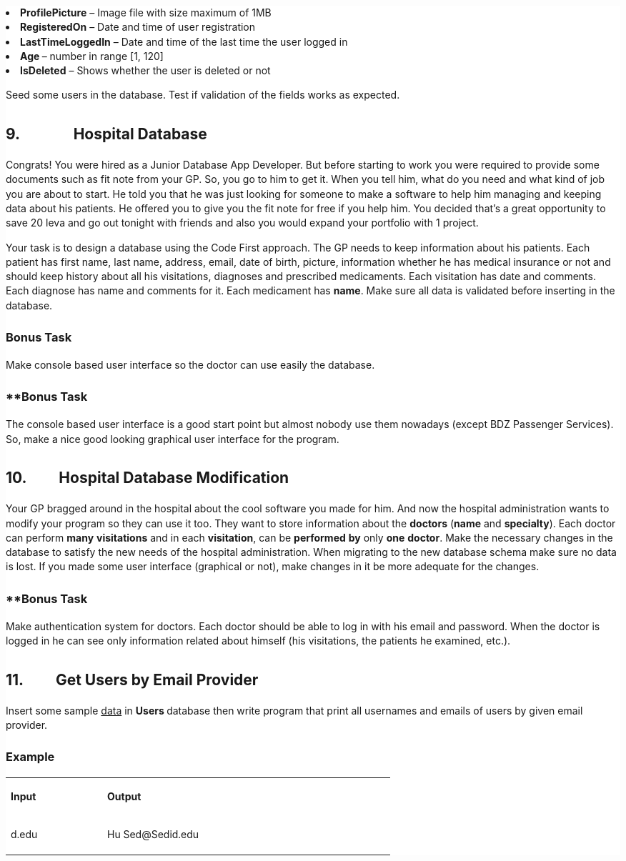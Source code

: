 <li><strong>ProfilePicture</strong> &ndash; Image file with size maximum of 1MB</li>
<li><strong>RegisteredOn</strong> &ndash; Date and time of user registration</li>
<li><strong>LastTimeLoggedIn</strong> &ndash; Date and time of the last time the user logged in</li>
<li><strong>Age </strong>&ndash; number in range [1, 120]</li>
<li><strong>IsDeleted</strong> &ndash; Shows whether the user is deleted or not</li>
</ul>
<p>Seed some users in the database. Test if validation of the fields works as expected.</p>
<h2>9.&nbsp;&nbsp;&nbsp;&nbsp;&nbsp;&nbsp;&nbsp;&nbsp;&nbsp;&nbsp;&nbsp;&nbsp;&nbsp;&nbsp; Hospital Database</h2>
<p>Congrats! You were hired as a Junior Database App Developer. But before starting to work you were required to provide some documents such as fit note from your GP. So, you go to him to get it. When you tell him, what do you need and what kind of job you are about to start. He told you that he was just looking for someone to make a software to help him managing and keeping data about his patients. He offered you to give you the fit note for free if you help him. You decided that&rsquo;s a great opportunity to save 20 leva and go out tonight with friends and also you would expand your portfolio with 1 project.</p>
<p>Your task is to design a database using the Code First approach. The GP needs to keep information about his patients. Each patient has first name, last name, address, email, date of birth, picture, information whether he has medical insurance or not and should keep history about all his visitations, diagnoses and prescribed medicaments. Each visitation has date and comments. Each diagnose has name and comments for it. Each medicament has <strong>name</strong>. Make sure all data is validated before inserting in the database.</p>
<h3>Bonus Task</h3>
<p>Make console based user interface so the doctor can use easily the database.</p>
<h3>**Bonus Task</h3>
<p>The console based user interface is a good start point but almost nobody use them nowadays (except BDZ Passenger Services). So, make a nice good looking graphical user interface for the program.</p>
<h2>10.&nbsp;&nbsp;&nbsp;&nbsp;&nbsp;&nbsp;&nbsp;&nbsp; Hospital Database Modification</h2>
<p>Your GP bragged around in the hospital about the cool software you made for him. And now the hospital administration wants to modify your program so they can use it too. They want to store information about the <strong>doctors</strong> (<strong>name</strong> and <strong>specialty</strong>). Each doctor can perform <strong>many</strong> <strong>visitations</strong> and in each <strong>visitation</strong>, can be <strong>performed</strong> <strong>by</strong> only <strong>one</strong> <strong>doctor</strong>. Make the necessary changes in the database to satisfy the new needs of the hospital administration. When migrating to the new database schema make sure no data is lost. If you made some user interface (graphical or not), make changes in it be more adequate for the changes.</p>
<h3>**Bonus Task</h3>
<p>Make authentication system for doctors. Each doctor should be able to log in with his email and password. When the doctor is logged in he can see only information related about himself (his visitations, the patients he examined, etc.).</p>
<h2>11.&nbsp;&nbsp;&nbsp;&nbsp;&nbsp;&nbsp;&nbsp;&nbsp; Get Users by Email Provider</h2>
<p>Insert some sample <a href="https://softuni.bg/downloads/svn/DB-Fundamentals/DB-Advanced-EntityFramework/Feb-2017/03.%20DB-Advanced-EntityFramework-EntityFramework-Code-First+OOP-Intro/Users-Sample-Data.sql">data</a> in <strong>Users </strong>database then write program that print all usernames and emails of users by given email provider.</p>
<h3>Example</h3>
<table>
<tbody>
<tr>
<td width="121">
<p><strong>Input</strong></p>
</td>
<td width="389">
<p><strong>Output</strong></p>
</td>
</tr>
<tr>
<td width="121">
<p>d.edu</p>
</td>
<td width="389">
<p>Hu Sed@Sedid.edu</p>